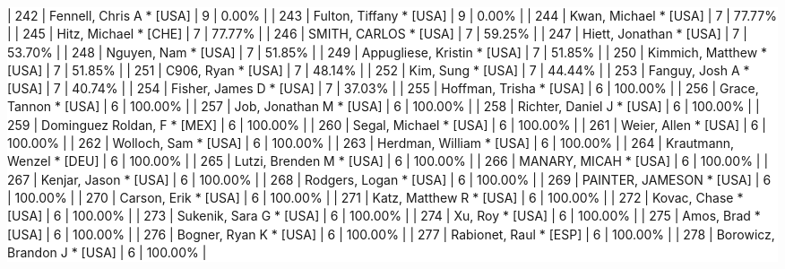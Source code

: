 |  242  | Fennell, Chris A \* [USA] |  9 |  0.00% |
|  243  | Fulton, Tiffany \* [USA] |  9 |  0.00% |
|  244  | Kwan, Michael \* [USA] |  7 |  77.77% |
|  245  | Hitz, Michael \* [CHE] |  7 |  77.77% |
|  246  | SMITH, CARLOS \* [USA] |  7 |  59.25% |
|  247  | Hiett, Jonathan \* [USA] |  7 |  53.70% |
|  248  | Nguyen, Nam \* [USA] |  7 |  51.85% |
|  249  | Appugliese, Kristin \* [USA] |  7 |  51.85% |
|  250  | Kimmich, Matthew \* [USA] |  7 |  51.85% |
|  251  | C906, Ryan \* [USA] |  7 |  48.14% |
|  252  | Kim, Sung \* [USA] |  7 |  44.44% |
|  253  | Fanguy, Josh A \* [USA] |  7 |  40.74% |
|  254  | Fisher, James D \* [USA] |  7 |  37.03% |
|  255  | Hoffman, Trisha \* [USA] |  6 | 100.00% |
|  256  | Grace, Tannon \* [USA] |  6 | 100.00% |
|  257  | Job, Jonathan M \* [USA] |  6 | 100.00% |
|  258  | Richter, Daniel J \* [USA] |  6 | 100.00% |
|  259  | Dominguez Roldan, F \* [MEX] |  6 | 100.00% |
|  260  | Segal, Michael \* [USA] |  6 | 100.00% |
|  261  | Weier, Allen \* [USA] |  6 | 100.00% |
|  262  | Wolloch, Sam \* [USA] |  6 | 100.00% |
|  263  | Herdman, William \* [USA] |  6 | 100.00% |
|  264  | Krautmann, Wenzel \* [DEU] |  6 | 100.00% |
|  265  | Lutzi, Brenden M \* [USA] |  6 | 100.00% |
|  266  | MANARY, MICAH \* [USA] |  6 | 100.00% |
|  267  | Kenjar, Jason \* [USA] |  6 | 100.00% |
|  268  | Rodgers, Logan \* [USA] |  6 | 100.00% |
|  269  | PAINTER, JAMESON \* [USA] |  6 | 100.00% |
|  270  | Carson, Erik \* [USA] |  6 | 100.00% |
|  271  | Katz, Matthew R \* [USA] |  6 | 100.00% |
|  272  | Kovac, Chase \* [USA] |  6 | 100.00% |
|  273  | Sukenik, Sara G \* [USA] |  6 | 100.00% |
|  274  | Xu, Roy \* [USA] |  6 | 100.00% |
|  275  | Amos, Brad \* [USA] |  6 | 100.00% |
|  276  | Bogner, Ryan K \* [USA] |  6 | 100.00% |
|  277  | Rabionet, Raul \* [ESP] |  6 | 100.00% |
|  278  | Borowicz, Brandon J \* [USA] |  6 | 100.00% |
